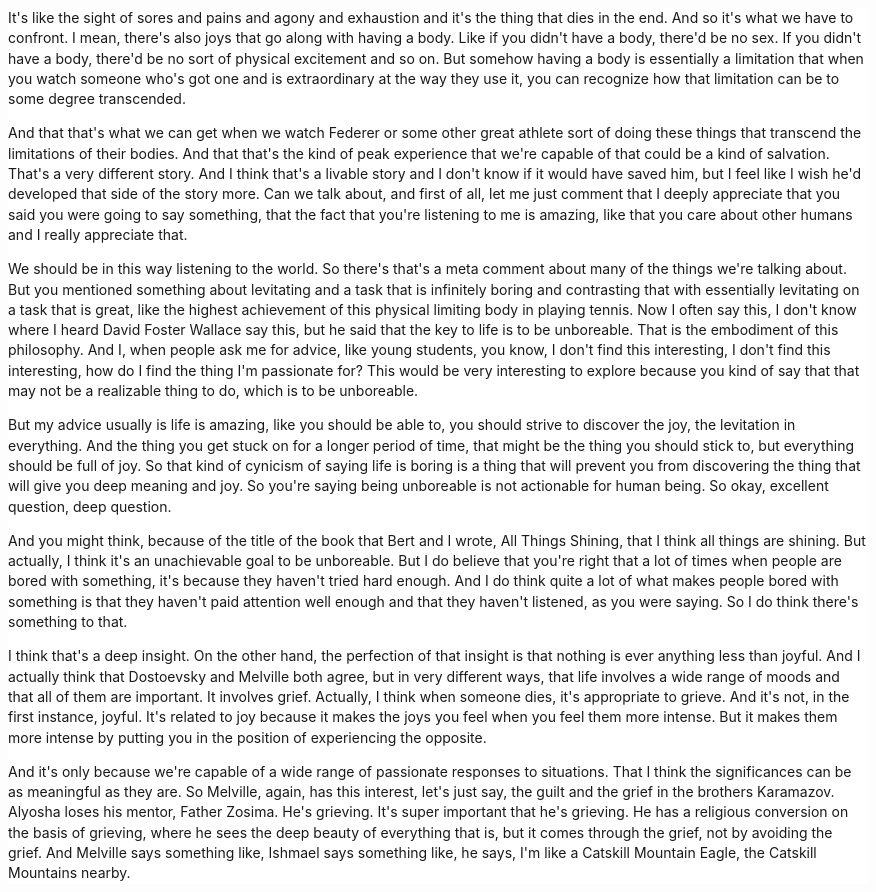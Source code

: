 It's like the sight of sores and pains and agony and exhaustion and it's the thing that dies in the end. And so it's what we have to confront. I mean, there's also joys that go along with having a body. Like if you didn't have a body, there'd be no sex. If you didn't have a body, there'd be no sort of physical excitement and so on. But somehow having a body is essentially a limitation that when you watch someone who's got one and is extraordinary at the way they use it, you can recognize how that limitation can be to some degree transcended.

And that that's what we can get when we watch Federer or some other great athlete sort of doing these things that transcend the limitations of their bodies. And that that's the kind of peak experience that we're capable of that could be a kind of salvation. That's a very different story. And I think that's a livable story and I don't know if it would have saved him, but I feel like I wish he'd developed that side of the story more. Can we talk about, and first of all, let me just comment that I deeply appreciate that you said you were going to say something, that the fact that you're listening to me is amazing, like that you care about other humans and I really appreciate that.

We should be in this way listening to the world. So there's that's a meta comment about many of the things we're talking about. But you mentioned something about levitating and a task that is infinitely boring and contrasting that with essentially levitating on a task that is great, like the highest achievement of this physical limiting body in playing tennis. Now I often say this, I don't know where I heard David Foster Wallace say this, but he said that the key to life is to be unboreable. That is the embodiment of this philosophy. And I, when people ask me for advice, like young students, you know, I don't find this interesting, I don't find this interesting, how do I find the thing I'm passionate for? This would be very interesting to explore because you kind of say that that may not be a realizable thing to do, which is to be unboreable.

But my advice usually is life is amazing, like you should be able to, you should strive to discover the joy, the levitation in everything. And the thing you get stuck on for a longer period of time, that might be the thing you should stick to, but everything should be full of joy. So that kind of cynicism of saying life is boring is a thing that will prevent you from discovering the thing that will give you deep meaning and joy. So you're saying being unboreable is not actionable for human being. So okay, excellent question, deep question.

And you might think, because of the title of the book that Bert and I wrote, All Things Shining, that I think all things are shining. But actually, I think it's an unachievable goal to be unboreable. But I do believe that you're right that a lot of times when people are bored with something, it's because they haven't tried hard enough. And I do think quite a lot of what makes people bored with something is that they haven't paid attention well enough and that they haven't listened, as you were saying. So I do think there's something to that.

I think that's a deep insight. On the other hand, the perfection of that insight is that nothing is ever anything less than joyful. And I actually think that Dostoevsky and Melville both agree, but in very different ways, that life involves a wide range of moods and that all of them are important. It involves grief. Actually, I think when someone dies, it's appropriate to grieve. And it's not, in the first instance, joyful. It's related to joy because it makes the joys you feel when you feel them more intense. But it makes them more intense by putting you in the position of experiencing the opposite.

And it's only because we're capable of a wide range of passionate responses to situations. That I think the significances can be as meaningful as they are. So Melville, again, has this interest, let's just say, the guilt and the grief in the brothers Karamazov. Alyosha loses his mentor, Father Zosima. He's grieving. It's super important that he's grieving. He has a religious conversion on the basis of grieving, where he sees the deep beauty of everything that is, but it comes through the grief, not by avoiding the grief. And Melville says something like, Ishmael says something like, he says, I'm like a Catskill Mountain Eagle, the Catskill Mountains nearby.
